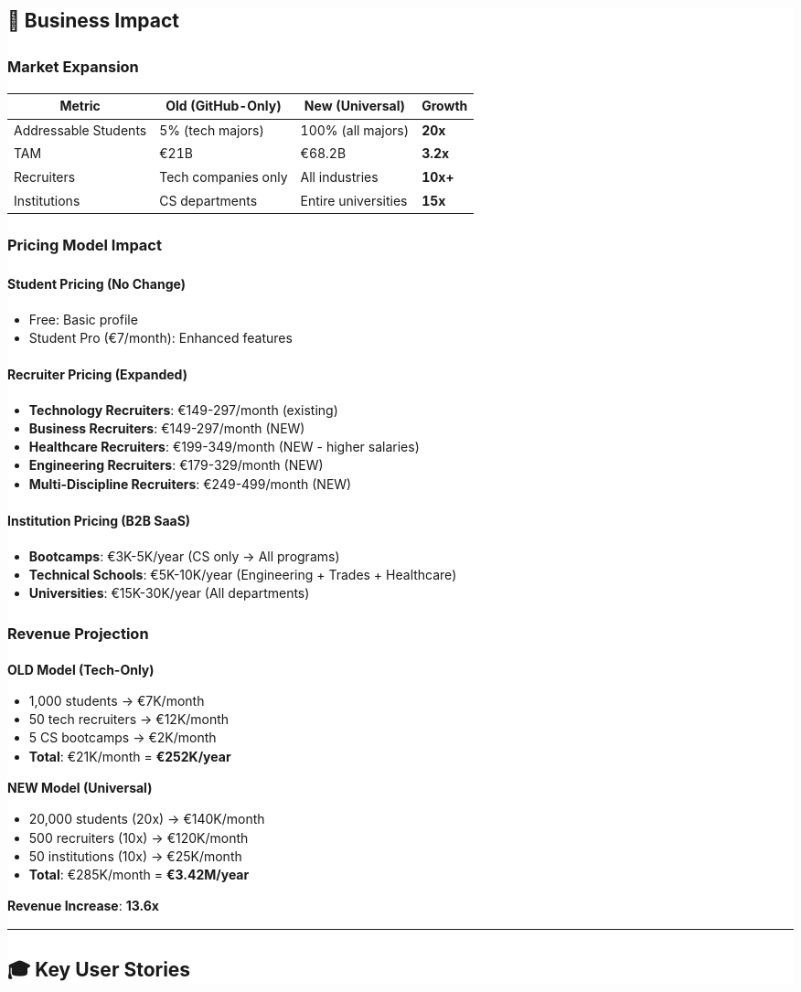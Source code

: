 
## 💼 Business Impact

### **Market Expansion**

| **Metric** | **Old (GitHub-Only)** | **New (Universal)** | **Growth** |
|------------|----------------------|---------------------|-----------|
| Addressable Students | 5% (tech majors) | 100% (all majors) | **20x** |
| TAM | €21B | €68.2B | **3.2x** |
| Recruiters | Tech companies only | All industries | **10x+** |
| Institutions | CS departments | Entire universities | **15x** |

### **Pricing Model Impact**

#### **Student Pricing** (No Change)
- Free: Basic profile
- Student Pro (€7/month): Enhanced features

#### **Recruiter Pricing** (Expanded)
- **Technology Recruiters**: €149-297/month (existing)
- **Business Recruiters**: €149-297/month (NEW)
- **Healthcare Recruiters**: €199-349/month (NEW - higher salaries)
- **Engineering Recruiters**: €179-329/month (NEW)
- **Multi-Discipline Recruiters**: €249-499/month (NEW)

#### **Institution Pricing** (B2B SaaS)
- **Bootcamps**: €3K-5K/year (CS only → All programs)
- **Technical Schools**: €5K-10K/year (Engineering + Trades + Healthcare)
- **Universities**: €15K-30K/year (All departments)

### **Revenue Projection**

**OLD Model (Tech-Only)**
- 1,000 students → €7K/month
- 50 tech recruiters → €12K/month
- 5 CS bootcamps → €2K/month
- **Total**: €21K/month = **€252K/year**

**NEW Model (Universal)**
- 20,000 students (20x) → €140K/month
- 500 recruiters (10x) → €120K/month
- 50 institutions (10x) → €25K/month
- **Total**: €285K/month = **€3.42M/year**

**Revenue Increase**: **13.6x**

---

## 🎓 Key User Stories
